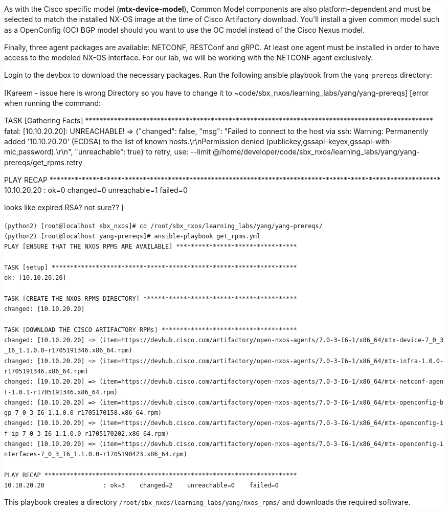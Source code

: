 As with the Cisco specific model (**mtx-device-model**), Common Model components are also platform-dependent and must be selected to match the installed NX-OS image at the time of Cisco Artifactory download.  You'll install a given common model such as a OpenConfig (OC) BGP model should you want to use the OC model instead of the Cisco Nexus model.

Finally, three agent packages are available: NETCONF, RESTConf and gRPC. At least one agent must be installed in order to have access to the modeled NX-OS interface. For our lab, we will be working with the NETCONF agent exclusively.


Login to the devbox to download the necessary packages. Run the following ansible playbook from the `yang-prereqs` directory:

[Kareem - issue here is wrong Directory so you have to change it to ~code/sbx_nxos/learning_labs/yang/yang-prereqs]
[error when running the command: 

TASK [Gathering Facts] *************************************************************************************************
fatal: [10.10.20.20]: UNREACHABLE! => {"changed": false, "msg": "Failed to connect to the host via ssh: Warning: Permanently added '10.10.20.20' (ECDSA) to the list of known hosts.\r\nPermission denied (publickey,gssapi-keyex,gssapi-with-mic,password).\r\n", "unreachable": true}
	to retry, use: --limit @/home/developer/code/sbx_nxos/learning_labs/yang/yang-prereqs/get_rpms.retry

PLAY RECAP *************************************************************************************************************
10.10.20.20                : ok=0    changed=0    unreachable=1    failed=0  
 
looks like expired RSA? not sure??
 ]

``` shell
(python2) [root@localhost sbx_nxos]# cd /root/sbx_nxos/learning_labs/yang/yang-prereqs/
(python2) [root@localhost yang-prereqs]# ansible-playbook get_rpms.yml
PLAY [ENSURE THAT THE NXOS RPMS ARE AVAILABLE] *********************************

TASK [setup] *******************************************************************
ok: [10.10.20.20]

TASK [CREATE THE NXOS RPMS DIRECTORY] ******************************************
changed: [10.10.20.20]

TASK [DOWNLOAD THE CISCO ARTIFACTORY RPMs] *************************************
changed: [10.10.20.20] => (item=https://devhub.cisco.com/artifactory/open-nxos-agents/7.0-3-I6-1/x86_64/mtx-device-7_0_3_I6_1.1.0.0-r1705191346.x86_64.rpm)
changed: [10.10.20.20] => (item=https://devhub.cisco.com/artifactory/open-nxos-agents/7.0-3-I6-1/x86_64/mtx-infra-1.0.0-r1705191346.x86_64.rpm)
changed: [10.10.20.20] => (item=https://devhub.cisco.com/artifactory/open-nxos-agents/7.0-3-I6-1/x86_64/mtx-netconf-agent-1.0.1-r1705191346.x86_64.rpm)
changed: [10.10.20.20] => (item=https://devhub.cisco.com/artifactory/open-nxos-agents/7.0-3-I6-1/x86_64/mtx-openconfig-bgp-7_0_3_I6_1.1.0.0-r1705170158.x86_64.rpm)
changed: [10.10.20.20] => (item=https://devhub.cisco.com/artifactory/open-nxos-agents/7.0-3-I6-1/x86_64/mtx-openconfig-if-ip-7_0_3_I6_1.1.0.0-r1705170202.x86_64.rpm)
changed: [10.10.20.20] => (item=https://devhub.cisco.com/artifactory/open-nxos-agents/7.0-3-I6-1/x86_64/mtx-openconfig-interfaces-7_0_3_I6_1.1.0.0-r1705190423.x86_64.rpm)

PLAY RECAP *********************************************************************
10.10.20.20                : ok=3    changed=2    unreachable=0    failed=0   
```
This playbook creates a directory `/root/sbx_nxos/learning_labs/yang/nxos_rpms/` and downloads the required software.
